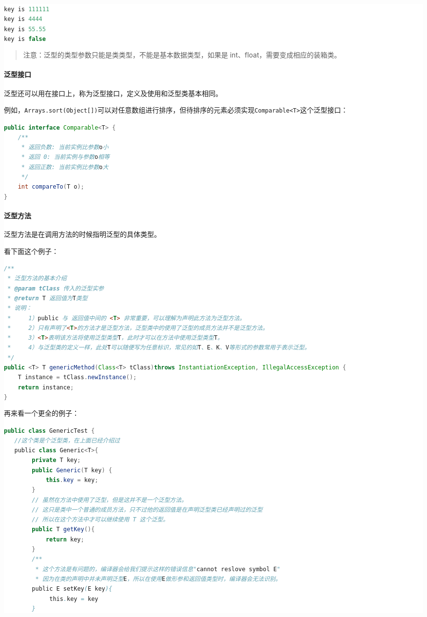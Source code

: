 ```java
key is 111111
key is 4444
key is 55.55
key is false
```
>注意：泛型的类型参数只能是类类型，不能是基本数据类型，如果是 int、float，需要变成相应的装箱类。
#### 泛型接口

泛型还可以用在接口上，称为泛型接口，定义及使用和泛型类基本相同。

例如，`Arrays.sort(Object[])`可以对任意数组进行排序，但待排序的元素必须实现`Comparable<T>`这个泛型接口：

```java
public interface Comparable<T> {
    /**
     * 返回负数: 当前实例比参数o小
     * 返回 0: 当前实例与参数o相等
     * 返回正数: 当前实例比参数o大
     */
    int compareTo(T o);
}
```
#### 泛型方法

泛型方法是在调用方法的时候指明泛型的具体类型。

看下面这个例子：

```java
/**
 * 泛型方法的基本介绍
 * @param tClass 传入的泛型实参
 * @return T 返回值为T类型
 * 说明：
 *     1）public 与 返回值中间的 <T> 非常重要，可以理解为声明此方法为泛型方法。
 *     2）只有声明了<T>的方法才是泛型方法，泛型类中的使用了泛型的成员方法并不是泛型方法。
 *     3）<T>表明该方法将使用泛型类型T，此时才可以在方法中使用泛型类型T。
 *     4）与泛型类的定义一样，此处T可以随便写为任意标识，常见的如T、E、K、V等形式的参数常用于表示泛型。
 */
public <T> T genericMethod(Class<T> tClass)throws InstantiationException, IllegalAccessException {
    T instance = tClass.newInstance();
    return instance;
}
```
再来看一个更全的例子：

```java
public class GenericTest {
   //这个类是个泛型类，在上面已经介绍过
   public class Generic<T>{     
        private T key;
        public Generic(T key) {
            this.key = key;
        }
        // 虽然在方法中使用了泛型，但是这并不是一个泛型方法。
        // 这只是类中一个普通的成员方法，只不过他的返回值是在声明泛型类已经声明过的泛型
        // 所以在这个方法中才可以继续使用 T 这个泛型。
        public T getKey(){
            return key;
        }
        /**
         * 这个方法是有问题的，编译器会给我们提示这样的错误信息"cannot reslove symbol E"
         * 因为在类的声明中并未声明泛型E，所以在使用E做形参和返回值类型时，编译器会无法识别。
        public E setKey(E key){
             this.key = key
        }
```